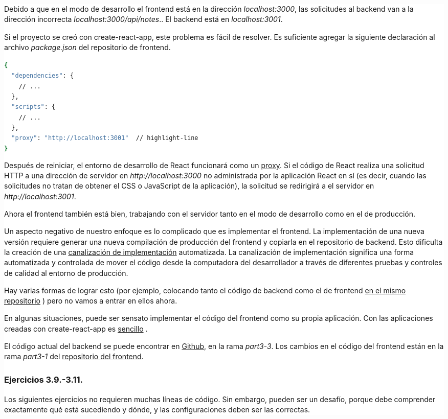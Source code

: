 Debido a que en el modo de desarrollo el frontend está en la dirección <i>localhost:3000</i>, las solicitudes al backend van a la dirección incorrecta <i>localhost:3000/api/notes</i>.. El backend está en <i>localhost:3001</i>.

Si el proyecto se creó con create-react-app, este problema es fácil de resolver. Es suficiente agregar la siguiente declaración al archivo <i>package.json</i> del repositorio de frontend.

```bash
{
  "dependencies": {
    // ...
  },
  "scripts": {
    // ...
  },
  "proxy": "http://localhost:3001"  // highlight-line
}
```

Después de reiniciar, el entorno de desarrollo de React funcionará como un [proxy](https://create-react-app.dev/docs/proxying-api-requests-in-development/). Si el código de React realiza una solicitud HTTP a una dirección de servidor en <i>http://localhost:3000</i> no administrada por la aplicación React en sí (es decir, cuando las solicitudes no tratan de obtener el CSS o JavaScript de la aplicación), la solicitud se redirigirá a el servidor en <i>http://localhost:3001</i>.

Ahora el frontend también está bien, trabajando con el servidor tanto en el modo de desarrollo como en el de producción.

Un aspecto negativo de nuestro enfoque es lo complicado que es implementar el frontend. La implementación de una nueva versión requiere generar una nueva compilación de producción del frontend y copiarla en el repositorio de backend. Esto dificulta la creación de una [canalización de implementación](https://martinfowler.com/bliki/DeploymentPipeline.html) automatizada. La canalización de implementación significa una forma automatizada y controlada de mover el código desde la computadora del desarrollador a través de diferentes pruebas y controles de calidad al entorno de producción.

Hay varias formas de lograr esto (por ejemplo, colocando tanto el código de backend como el de frontend [en el mismo repositorio](https://github.com/mars/heroku-cra-node) ) pero no vamos a entrar en ellos ahora.

En algunas situaciones, puede ser sensato implementar el código del frontend como su propia aplicación. Con las aplicaciones creadas con create-react-app es [sencillo](https://github.com/mars/create-react-app-buildpack) .

El código actual del backend se puede encontrar en [Github](https://github.com/fullstack-hy2020/part3-notes-backend/tree/part3-3), en la rama <i>part3-3</i>. Los cambios en el código del frontend están en la rama <i>part3-1</i> del [repositorio del frontend](https://github.com/fullstack-hy2020/part2-notes/tree/part3-1).

</div>

<div class="tasks">

### Ejercicios 3.9.-3.11.

Los siguientes ejercicios no requieren muchas líneas de código. Sin embargo, pueden ser un desafío, porque debe comprender exactamente qué está sucediendo y dónde, y las configuraciones deben ser las correctas.
